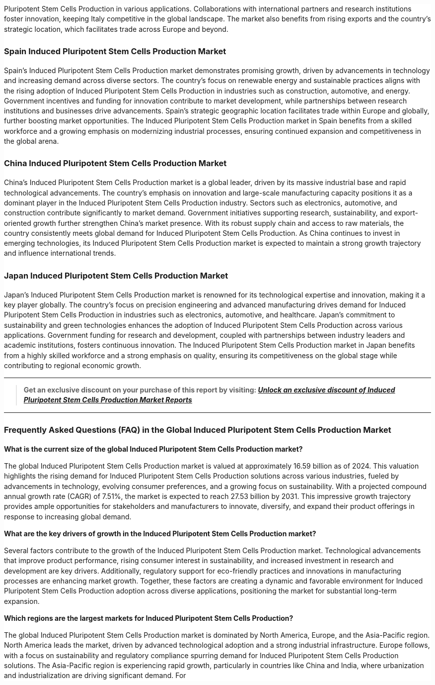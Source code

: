 Pluripotent Stem Cells Production in various applications. Collaborations with international partners and research institutions foster innovation, keeping Italy competitive in the global landscape. The market also benefits from rising exports and the country&rsquo;s strategic location, which facilitates trade across Europe and beyond.</p><h3>Spain Induced Pluripotent Stem Cells Production Market</h3><p>Spain&rsquo;s Induced Pluripotent Stem Cells Production market demonstrates promising growth, driven by advancements in technology and increasing demand across diverse sectors. The country&rsquo;s focus on renewable energy and sustainable practices aligns with the rising adoption of Induced Pluripotent Stem Cells Production in industries such as construction, automotive, and energy. Government incentives and funding for innovation contribute to market development, while partnerships between research institutions and businesses drive advancements. Spain&rsquo;s strategic geographic location facilitates trade within Europe and globally, further boosting market opportunities. The Induced Pluripotent Stem Cells Production market in Spain benefits from a skilled workforce and a growing emphasis on modernizing industrial processes, ensuring continued expansion and competitiveness in the global arena.</p><h3>China Induced Pluripotent Stem Cells Production Market</h3><p>China&rsquo;s Induced Pluripotent Stem Cells Production market is a global leader, driven by its massive industrial base and rapid technological advancements. The country&rsquo;s emphasis on innovation and large-scale manufacturing capacity positions it as a dominant player in the Induced Pluripotent Stem Cells Production industry. Sectors such as electronics, automotive, and construction contribute significantly to market demand. Government initiatives supporting research, sustainability, and export-oriented growth further strengthen China&rsquo;s market presence. With its robust supply chain and access to raw materials, the country consistently meets global demand for Induced Pluripotent Stem Cells Production. As China continues to invest in emerging technologies, its Induced Pluripotent Stem Cells Production market is expected to maintain a strong growth trajectory and influence international trends.</p><h3>Japan Induced Pluripotent Stem Cells Production Market</h3><p>Japan&rsquo;s Induced Pluripotent Stem Cells Production market is renowned for its technological expertise and innovation, making it a key player globally. The country&rsquo;s focus on precision engineering and advanced manufacturing drives demand for Induced Pluripotent Stem Cells Production in industries such as electronics, automotive, and healthcare. Japan&rsquo;s commitment to sustainability and green technologies enhances the adoption of Induced Pluripotent Stem Cells Production across various applications. Government funding for research and development, coupled with partnerships between industry leaders and academic institutions, fosters continuous innovation. The Induced Pluripotent Stem Cells Production market in Japan benefits from a highly skilled workforce and a strong emphasis on quality, ensuring its competitiveness on the global stage while contributing to regional economic growth.</p><hr /><blockquote><p><strong>Get an exclusive discount on your purchase of this report by visiting: <em><a href="://marketresearchpulse.com/ask-for-discount/31298?utm_source=Github&amp;utm_medium=027">Unlock an exclusive discount of Induced Pluripotent Stem Cells Production Market Reports</a></em>&nbsp;</strong></p></blockquote><hr /><h3>Frequently Asked Questions (FAQ) in the Global Induced Pluripotent Stem Cells Production Market</h3><p><strong>What is the current size of the global Induced Pluripotent Stem Cells Production market?</strong></p><p>The global Induced Pluripotent Stem Cells Production market is valued at approximately 16.59 billion as of 2024. This valuation highlights the rising demand for Induced Pluripotent Stem Cells Production solutions across various industries, fueled by advancements in technology, evolving consumer preferences, and a growing focus on sustainability. With a projected compound annual growth rate (CAGR) of 7.51%, the market is expected to reach 27.53 billion by 2031. This impressive growth trajectory provides ample opportunities for stakeholders and manufacturers to innovate, diversify, and expand their product offerings in response to increasing global demand.</p><p><strong>What are the key drivers of growth in the Induced Pluripotent Stem Cells Production market?</strong></p><p>Several factors contribute to the growth of the Induced Pluripotent Stem Cells Production market. Technological advancements that improve product performance, rising consumer interest in sustainability, and increased investment in research and development are key drivers. Additionally, regulatory support for eco-friendly practices and innovations in manufacturing processes are enhancing market growth. Together, these factors are creating a dynamic and favorable environment for Induced Pluripotent Stem Cells Production adoption across diverse applications, positioning the market for substantial long-term expansion.</p><p><strong>Which regions are the largest markets for Induced Pluripotent Stem Cells Production?</strong></p><p>The global Induced Pluripotent Stem Cells Production market is dominated by North America, Europe, and the Asia-Pacific region. North America leads the market, driven by advanced technological adoption and a strong industrial infrastructure. Europe follows, with a focus on sustainability and regulatory compliance spurring demand for Induced Pluripotent Stem Cells Production solutions. The Asia-Pacific region is experiencing rapid growth, particularly in countries like China and India, where urbanization and industrialization are driving significant demand. For